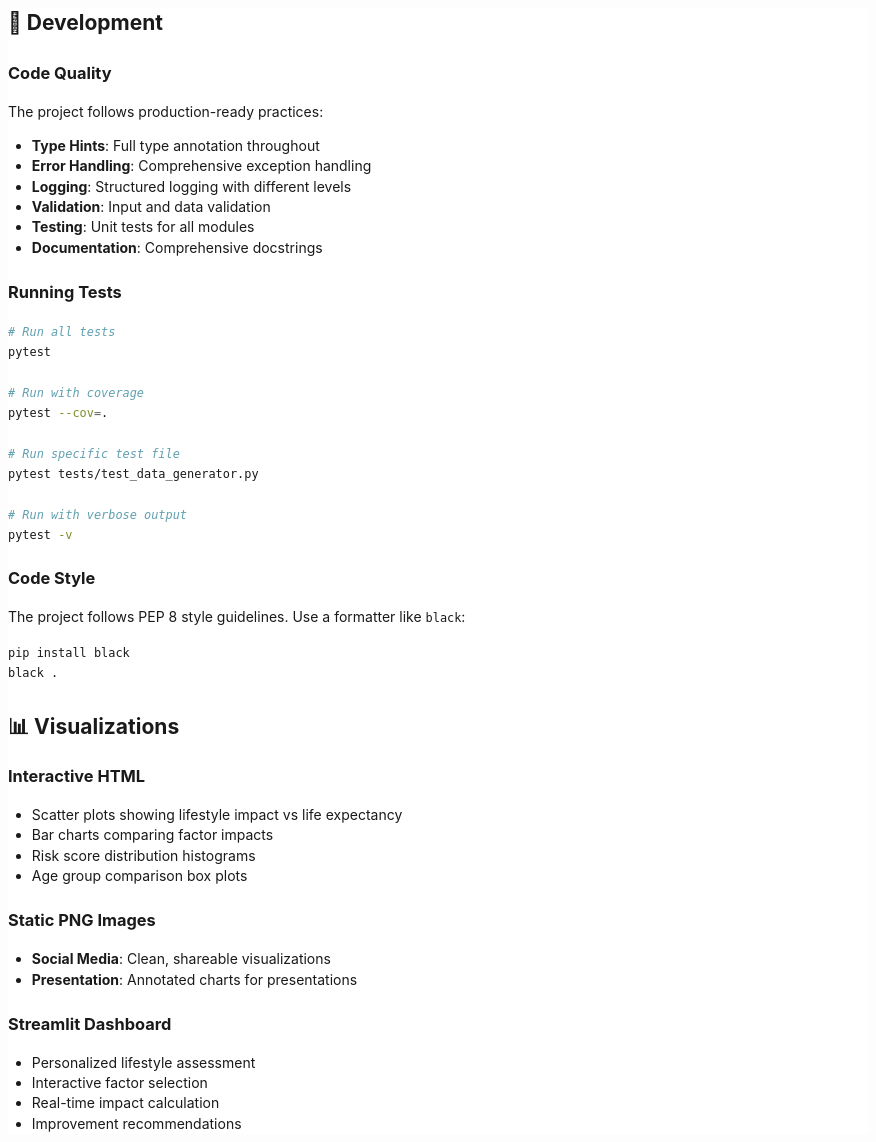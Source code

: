 ## 🔧 Development

### Code Quality

The project follows production-ready practices:

- **Type Hints**: Full type annotation throughout
- **Error Handling**: Comprehensive exception handling
- **Logging**: Structured logging with different levels
- **Validation**: Input and data validation
- **Testing**: Unit tests for all modules
- **Documentation**: Comprehensive docstrings

### Running Tests

```bash
# Run all tests
pytest

# Run with coverage
pytest --cov=.

# Run specific test file
pytest tests/test_data_generator.py

# Run with verbose output
pytest -v
```

### Code Style

The project follows PEP 8 style guidelines. Use a formatter like `black`:

```bash
pip install black
black .
```

## 📊 Visualizations

### Interactive HTML
- Scatter plots showing lifestyle impact vs life expectancy
- Bar charts comparing factor impacts
- Risk score distribution histograms
- Age group comparison box plots

### Static PNG Images
- **Social Media**: Clean, shareable visualizations
- **Presentation**: Annotated charts for presentations

### Streamlit Dashboard
- Personalized lifestyle assessment
- Interactive factor selection
- Real-time impact calculation
- Improvement recommendations
